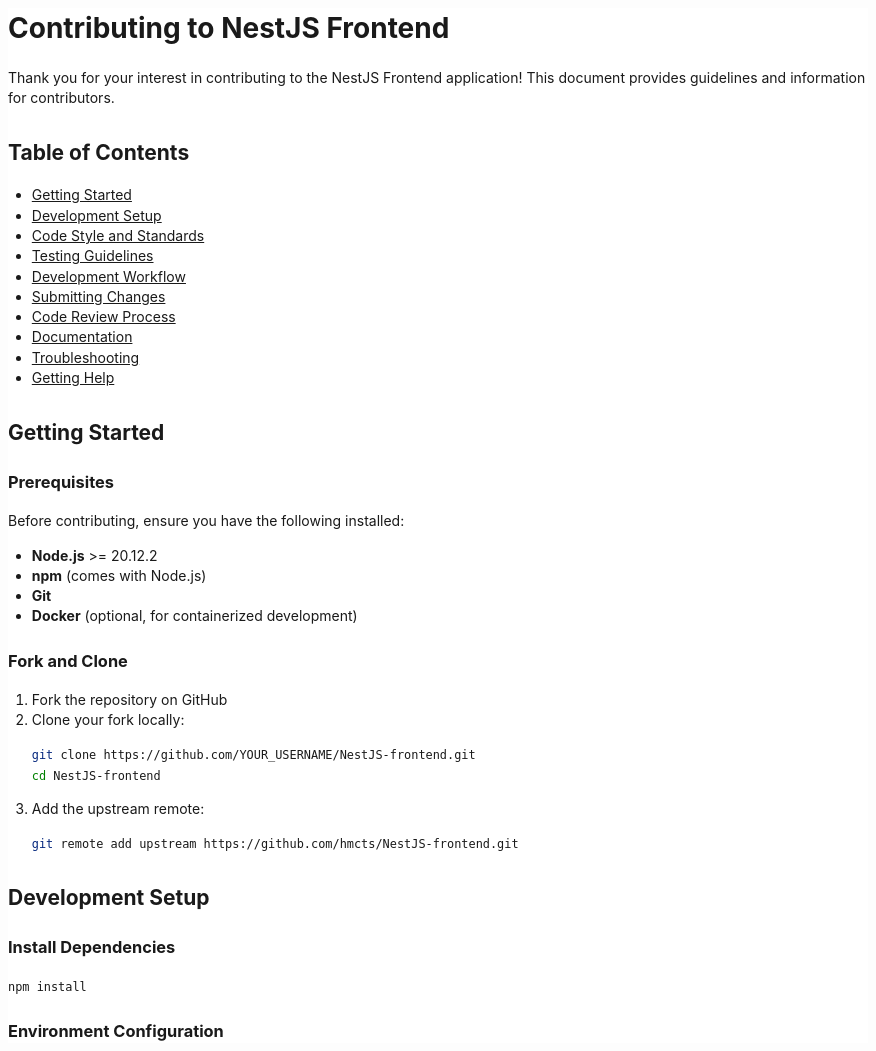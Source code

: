 # Contributing to NestJS Frontend

Thank you for your interest in contributing to the NestJS Frontend application! This document provides guidelines and information for contributors.

## Table of Contents

- [Getting Started](#getting-started)
- [Development Setup](#development-setup)
- [Code Style and Standards](#code-style-and-standards)
- [Testing Guidelines](#testing-guidelines)
- [Development Workflow](#development-workflow)
- [Submitting Changes](#submitting-changes)
- [Code Review Process](#code-review-process)
- [Documentation](#documentation)
- [Troubleshooting](#troubleshooting)
- [Getting Help](#getting-help)

## Getting Started

### Prerequisites

Before contributing, ensure you have the following installed:

- **Node.js** >= 20.12.2
- **npm** (comes with Node.js)
- **Git**
- **Docker** (optional, for containerized development)

### Fork and Clone

1. Fork the repository on GitHub
2. Clone your fork locally:
   ```bash
   git clone https://github.com/YOUR_USERNAME/NestJS-frontend.git
   cd NestJS-frontend
   ```
3. Add the upstream remote:
   ```bash
   git remote add upstream https://github.com/hmcts/NestJS-frontend.git
   ```

## Development Setup

### Install Dependencies

```bash
npm install
```

### Environment Configuration
